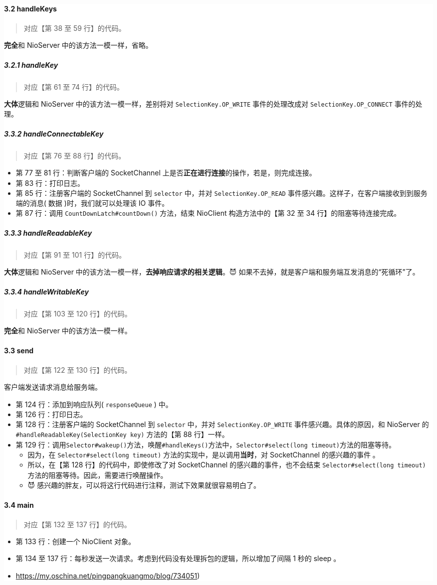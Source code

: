#### 3.2 handleKeys

> 对应【第 38 至 59 行】的代码。

**完全**和 NioServer 中的该方法一模一样，省略。

##### 3.2.1 handleKey

> 对应【第 61 至 74 行】的代码。

**大体**逻辑和 NioServer 中的该方法一模一样，差别将对 `SelectionKey.OP_WRITE` 事件的处理改成对 `SelectionKey.OP_CONNECT` 事件的处理。

##### 3.3.2 handleConnectableKey

> 对应【第 76 至 88 行】的代码。

- 第 77 至 81 行：判断客户端的 SocketChannel 上是否**正在进行连接**的操作，若是，则完成连接。
- 第 83 行：打印日志。
- 第 85 行：注册客户端的 SocketChannel 到 `selector` 中，并对 `SelectionKey.OP_READ` 事件感兴趣。这样子，在客户端接收到到服务端的消息( 数据 )时，我们就可以处理该 IO 事件。
- 第 87 行：调用 `CountDownLatch#countDown()` 方法，结束 NioClient 构造方法中的【第 32 至 34 行】的阻塞等待连接完成。

##### 3.3.3 handleReadableKey

> 对应【第 91 至 101 行】的代码。

**大体**逻辑和 NioServer 中的该方法一模一样，**去掉响应请求的相关逻辑**。😈 如果不去掉，就是客户端和服务端互发消息的“死循环”了。

##### 3.3.4 handleWritableKey

> 对应【第 103 至 120 行】的代码。

**完全**和 NioServer 中的该方法一模一样。

#### 3.3 send

> 对应【第 122 至 130 行】的代码。

客户端发送请求消息给服务端。

- 第 124 行：添加到响应队列( `responseQueue` ) 中。
- 第 126 行：打印日志。
- 第 128 行：注册客户端的 SocketChannel 到 `selector` 中，并对 `SelectionKey.OP_WRITE` 事件感兴趣。具体的原因，和 NioServer 的 `#handleReadableKey(SelectionKey key)` 方法的【第 88 行】一样。
- 第 129 行：调用`Selector#wakeup()`方法，唤醒`#handleKeys()`方法中，`Selector#select(long timeout)`方法的阻塞等待。
  - 因为，在 `Selector#select(long timeout)` 方法的实现中，是以调用**当时**，对 SocketChannel 的感兴趣的事件 。
  - 所以，在【第 128 行】的代码中，即使修改了对 SocketChannel 的感兴趣的事件，也不会结束 `Selector#select(long timeout)` 方法的阻塞等待。因此，需要进行唤醒操作。
  - 😈 感兴趣的胖友，可以将这行代码进行注释，测试下效果就很容易明白了。

#### 3.4 main

> 对应【第 132 至 137 行】的代码。

- 第 133 行：创建一个 NioClient 对象。
- 第 134 至 137 行：每秒发送一次请求。考虑到代码没有处理拆包的逻辑，所以增加了间隔 1 秒的 sleep 。

- https://my.oschina.net/pingpangkuangmo/blog/734051)